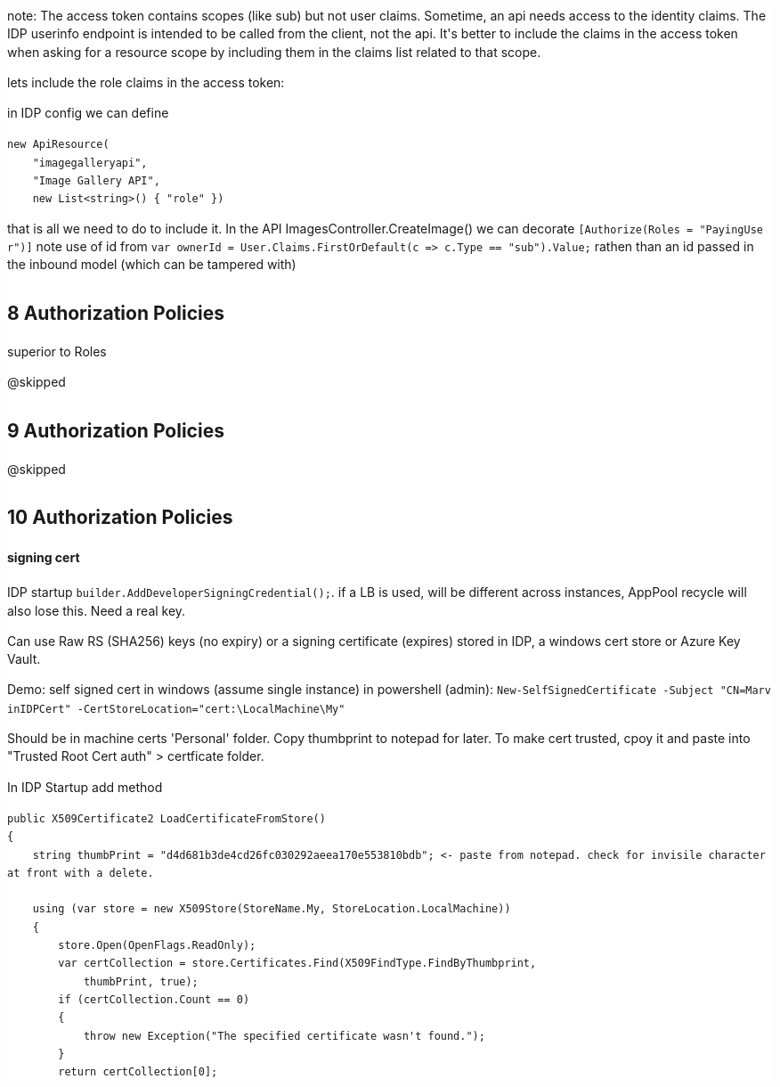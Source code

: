 note: The access token contains scopes (like sub) but not user claims. Sometime, an api needs access to the identity claims. The IDP userinfo endpoint is intended to be called from the client, not the api.
It's better to include the claims in the access token when asking for a resource scope by including them in the claims list related to that scope.

lets include the role claims in the access token:

in IDP config we can define
```
new ApiResource(
    "imagegalleryapi", 
    "Image Gallery API",
    new List<string>() { "role" })
```
that is all we need to do to include it. In the API ImagesController.CreateImage() we can decorate `[Authorize(Roles = "PayingUser")]`
note use of id from `var ownerId = User.Claims.FirstOrDefault(c => c.Type == "sub").Value;` rathen than an id passed in the inbound model (which can be tampered with)






## 8 Authorization Policies

superior to Roles

@skipped

## 9 Authorization Policies

@skipped

## 10 Authorization Policies

#### signing cert

IDP startup `builder.AddDeveloperSigningCredential();`. if a LB is used, will be different across instances, AppPool recycle will also lose this. Need a real key.

Can use Raw RS (SHA256) keys (no expiry) or a signing certificate (expires) stored in IDP, a windows cert store or Azure Key Vault.

Demo: self signed cert in windows (assume single instance) in powershell (admin): `New-SelfSignedCertificate -Subject "CN=MarvinIDPCert" -CertStoreLocation="cert:\LocalMachine\My"`

Should be in machine certs 'Personal' folder. Copy thumbprint to notepad for later. To make cert trusted, cpoy it and paste into "Trusted Root Cert auth" > certficate folder.

In IDP Startup add method

```
public X509Certificate2 LoadCertificateFromStore()
{
    string thumbPrint = "d4d681b3de4cd26fc030292aeea170e553810bdb"; <- paste from notepad. check for invisile character at front with a delete.

    using (var store = new X509Store(StoreName.My, StoreLocation.LocalMachine))
    {
        store.Open(OpenFlags.ReadOnly);
        var certCollection = store.Certificates.Find(X509FindType.FindByThumbprint,
            thumbPrint, true);
        if (certCollection.Count == 0)
        {
            throw new Exception("The specified certificate wasn't found.");
        }
        return certCollection[0];
```